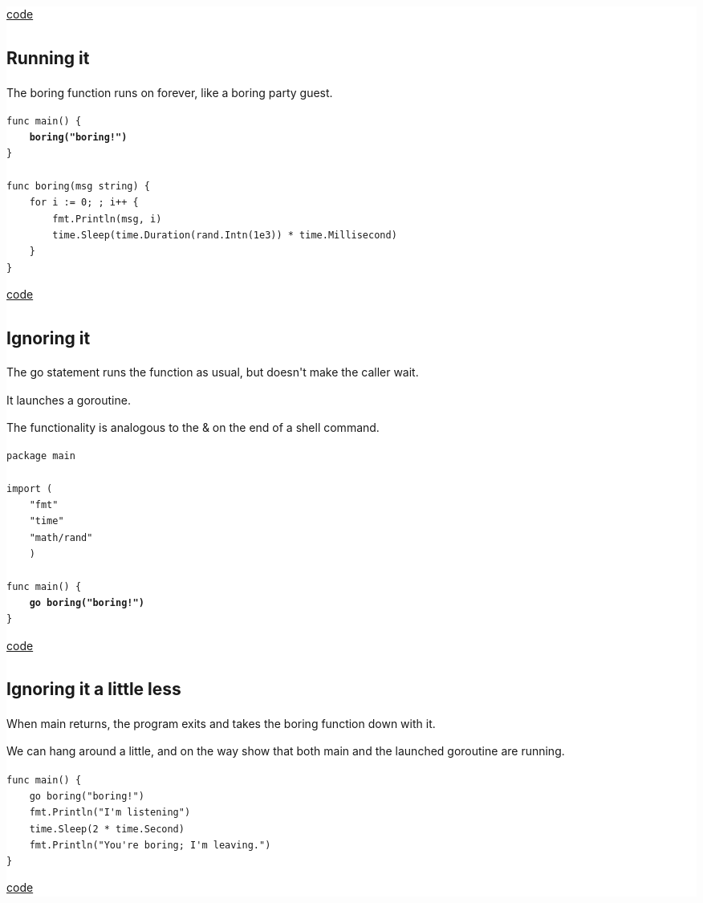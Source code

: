 [code](<boring01.go>)

## Running it ##

The boring function runs on forever, like a boring party guest.
<pre><code>func main() {
<strong>	boring("boring!")</strong>
}

func boring(msg string) {
	for i := 0; ; i++ {
		fmt.Println(msg, i)
		time.Sleep(time.Duration(rand.Intn(1e3)) * time.Millisecond)
	}
}
</code></pre>
[code](<boring02.go>)

## Ignoring it ##

The go statement runs the function as usual, but doesn't make the caller wait.

It launches a goroutine.

The functionality is analogous to the & on the end of a shell command.
<pre><code>package main

import (
	"fmt"
	"time"
	"math/rand"
	)

func main() {
<strong>	go boring("boring!")</strong>
}
</code></pre>
[code](<boring03.go>)

## Ignoring it a little less ##

When main returns, the program exits and takes the boring function down with it.

We can hang around a little, and on the way show that both main and the launched goroutine are running.

	func main() {
		go boring("boring!")
		fmt.Println("I'm listening")
		time.Sleep(2 * time.Second)
		fmt.Println("You're boring; I'm leaving.")
	}

[code](<boring04.go>)
